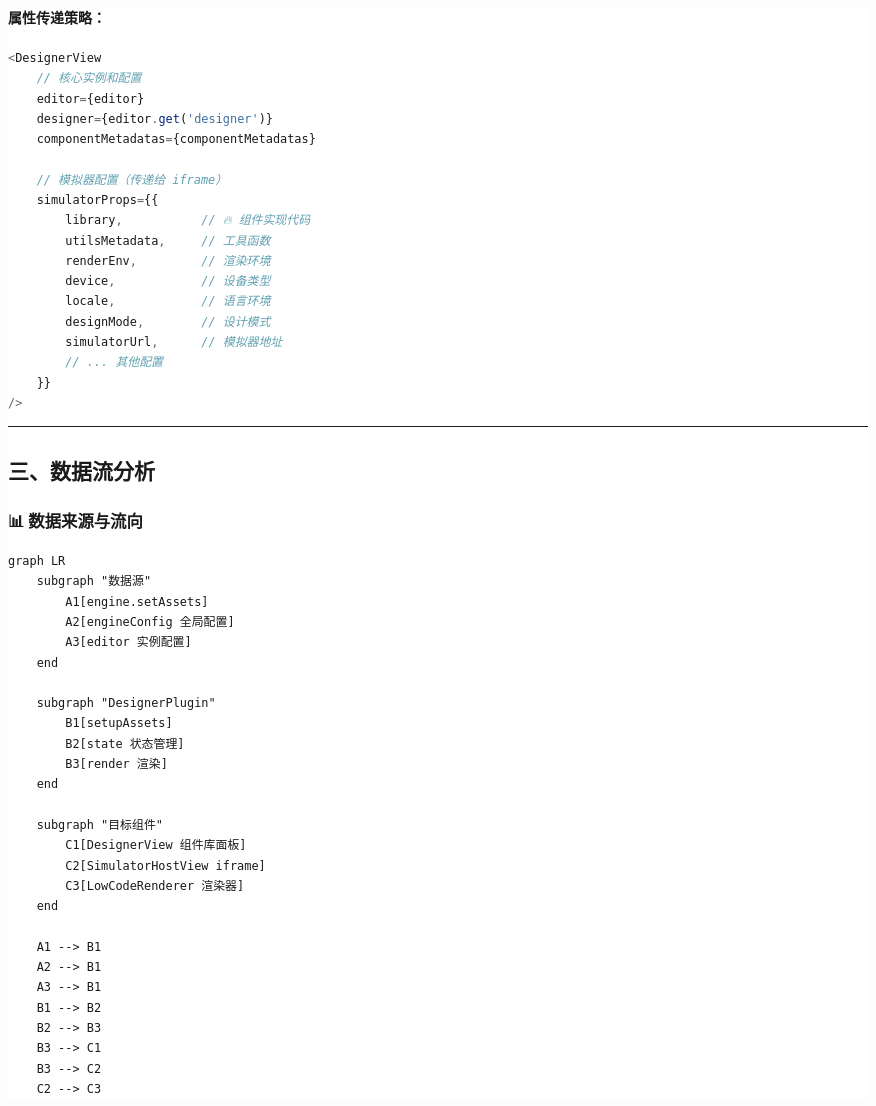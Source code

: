 #### **属性传递策略**：
```typescript
<DesignerView
    // 核心实例和配置
    editor={editor}
    designer={editor.get('designer')}
    componentMetadatas={componentMetadatas}

    // 模拟器配置（传递给 iframe）
    simulatorProps={{
        library,           // 🔥 组件实现代码
        utilsMetadata,     // 工具函数
        renderEnv,         // 渲染环境
        device,            // 设备类型
        locale,            // 语言环境
        designMode,        // 设计模式
        simulatorUrl,      // 模拟器地址
        // ... 其他配置
    }}
/>
```

---

## 三、数据流分析

### 📊 **数据来源与流向**

```mermaid
graph LR
    subgraph "数据源"
        A1[engine.setAssets]
        A2[engineConfig 全局配置]
        A3[editor 实例配置]
    end

    subgraph "DesignerPlugin"
        B1[setupAssets]
        B2[state 状态管理]
        B3[render 渲染]
    end

    subgraph "目标组件"
        C1[DesignerView 组件库面板]
        C2[SimulatorHostView iframe]
        C3[LowCodeRenderer 渲染器]
    end

    A1 --> B1
    A2 --> B1
    A3 --> B1
    B1 --> B2
    B2 --> B3
    B3 --> C1
    B3 --> C2
    C2 --> C3
```
